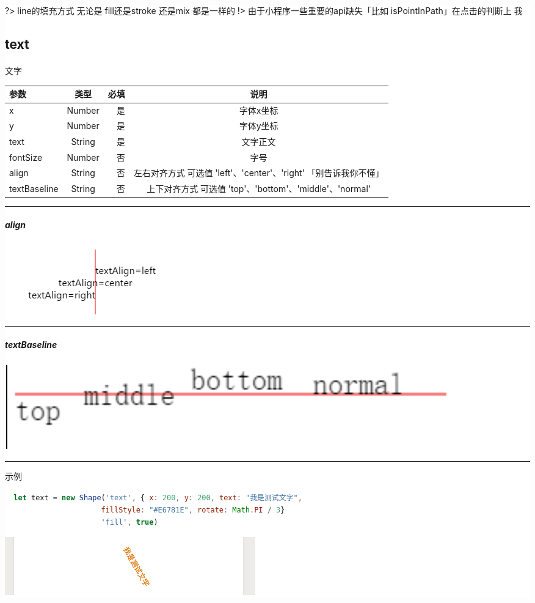 ?> line的填充方式 无论是 fill还是stroke 还是mix 都是一样的
!> 由于小程序一些重要的api缺失「比如 isPointInPath」在点击的判断上 我


## text

文字


| 参数  | 类型   | 必填   | 说明   |
| :--- | :----: | ----: |:---:  |
| x		| Number |  是   |字体x坐标|
| y    | Number |  是   |字体y坐标|
| text    | String |  是   |文字正文|
| fontSize|Number|否|字号|
| align    | String |  否   |左右对齐方式 	可选值 'left'、'center'、'right' 「别告诉我你不懂」|
|textBaseline|String|否 | 上下对齐方式 可选值 'top'、'bottom'、'middle'、'normal' |

---

##### align

![](../image/align.png)

---

##### textBaseline
![](../image/textBaseline.png)

---

示例

```js
  let text = new Shape('text', { x: 200, y: 200, text: "我是测试文字", 
                      fillStyle: "#E6781E", rotate: Math.PI / 3}
                      'fill', true)
```

![](../image/text.png)



